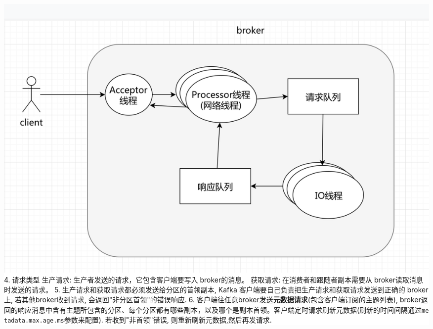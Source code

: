 ![处理请求内部流程](img/4039130-dd030b5e15a9aac9.png)
4. 请求类型
 生产请求: 生产者发送的请求，它包含客户端要写入 broker的消息。 
获取请求: 在消费者和跟随者副本需要从 broker读取消息时发送的请求。
5. 生产请求和获取请求都必须发送给分区的首领副本, Kafka 客户端要自己负责把生产请求和获取请求发送到正确的 broker 上, 若其他broker收到请求, 会返回"非分区首领"的错误响应.
6. 客户端往任意broker发送**元数据请求**(包含客户端订阅的主题列表), broker返回的响应消息中含有主题所包含的分区、每个分区都有哪些副本，以及哪个是副本首领。客户端定时请求刷新元数据(刷新的时间间隔通过```metadata.max.age.ms```参数来配置). 若收到"非首领"错误, 则重新刷新元数据,然后再发请求.
